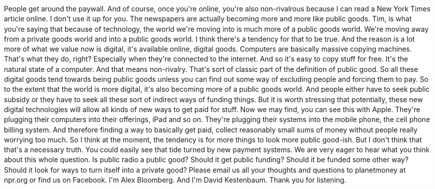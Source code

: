 People get around the paywall.
And of course, once you're online,
you're also non-rivalrous
because I can read a New York Times article online.
I don't use it up for you.
The newspapers are actually becoming more and more
like public goods.
Tim, is what you're saying that because of technology,
the world we're moving into
is much more of a public goods world.
We're moving away from a private goods world
and into a public goods world.
I think there's a tendency for that to be true.
And the reason is a lot more of what we value now
is digital, it's available online, digital goods.
Computers are basically massive copying machines.
That's what they do, right?
Especially when they're connected to the internet.
And so it's easy to copy stuff for free.
It's the natural state of a computer.
And that means non-rivalry.
That's sort of classic part
of the definition of public good.
So all these digital goods
tend towards being public goods
unless you can find out some way of excluding people
and forcing them to pay.
So to the extent that the world is more digital,
it's also becoming more of a public goods world.
And people either have to seek public subsidy
or they have to seek all these sort of indirect ways
of funding things.
But it is worth stressing that potentially,
these new digital technologies
will allow all kinds of new ways to get paid for stuff.
Now we may find, you can see this with Apple.
They're plugging their computers into their offerings,
iPad and so on.
They're plugging their systems into the mobile phone,
the cell phone billing system.
And therefore finding a way to basically get paid,
collect reasonably small sums of money
without people really worrying too much.
So I think at the moment,
the tendency is for more things to look
more public good-ish.
But I don't think that that's a necessary truth.
You could easily see that tide turned
by new payment systems.
We are very eager to hear
what you think about this whole question.
Is public radio a public good?
Should it get public funding?
Should it be funded some other way?
Should it look for ways to turn itself into a private good?
Please email us all your thoughts and questions
to planetmoney at npr.org or find us on Facebook.
I'm Alex Bloomberg.
And I'm David Kestenbaum.
Thank you for listening.
